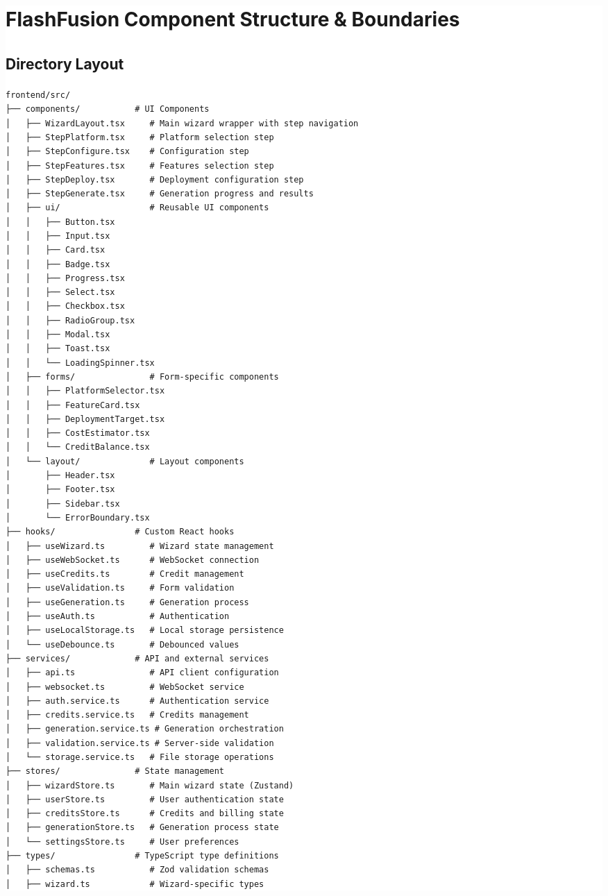 # FlashFusion Component Structure & Boundaries

## Directory Layout

```
frontend/src/
├── components/           # UI Components
│   ├── WizardLayout.tsx     # Main wizard wrapper with step navigation
│   ├── StepPlatform.tsx     # Platform selection step
│   ├── StepConfigure.tsx    # Configuration step
│   ├── StepFeatures.tsx     # Features selection step
│   ├── StepDeploy.tsx       # Deployment configuration step
│   ├── StepGenerate.tsx     # Generation progress and results
│   ├── ui/                  # Reusable UI components
│   │   ├── Button.tsx
│   │   ├── Input.tsx
│   │   ├── Card.tsx
│   │   ├── Badge.tsx
│   │   ├── Progress.tsx
│   │   ├── Select.tsx
│   │   ├── Checkbox.tsx
│   │   ├── RadioGroup.tsx
│   │   ├── Modal.tsx
│   │   ├── Toast.tsx
│   │   └── LoadingSpinner.tsx
│   ├── forms/               # Form-specific components
│   │   ├── PlatformSelector.tsx
│   │   ├── FeatureCard.tsx
│   │   ├── DeploymentTarget.tsx
│   │   ├── CostEstimator.tsx
│   │   └── CreditBalance.tsx
│   └── layout/              # Layout components
│       ├── Header.tsx
│       ├── Footer.tsx
│       ├── Sidebar.tsx
│       └── ErrorBoundary.tsx
├── hooks/                # Custom React hooks
│   ├── useWizard.ts         # Wizard state management
│   ├── useWebSocket.ts      # WebSocket connection
│   ├── useCredits.ts        # Credit management
│   ├── useValidation.ts     # Form validation
│   ├── useGeneration.ts     # Generation process
│   ├── useAuth.ts           # Authentication
│   ├── useLocalStorage.ts   # Local storage persistence
│   └── useDebounce.ts       # Debounced values
├── services/             # API and external services
│   ├── api.ts               # API client configuration
│   ├── websocket.ts         # WebSocket service
│   ├── auth.service.ts      # Authentication service
│   ├── credits.service.ts   # Credits management
│   ├── generation.service.ts # Generation orchestration
│   ├── validation.service.ts # Server-side validation
│   └── storage.service.ts   # File storage operations
├── stores/               # State management
│   ├── wizardStore.ts       # Main wizard state (Zustand)
│   ├── userStore.ts         # User authentication state
│   ├── creditsStore.ts      # Credits and billing state
│   ├── generationStore.ts   # Generation process state
│   └── settingsStore.ts     # User preferences
├── types/                # TypeScript type definitions
│   ├── schemas.ts           # Zod validation schemas
│   ├── wizard.ts            # Wizard-specific types
```